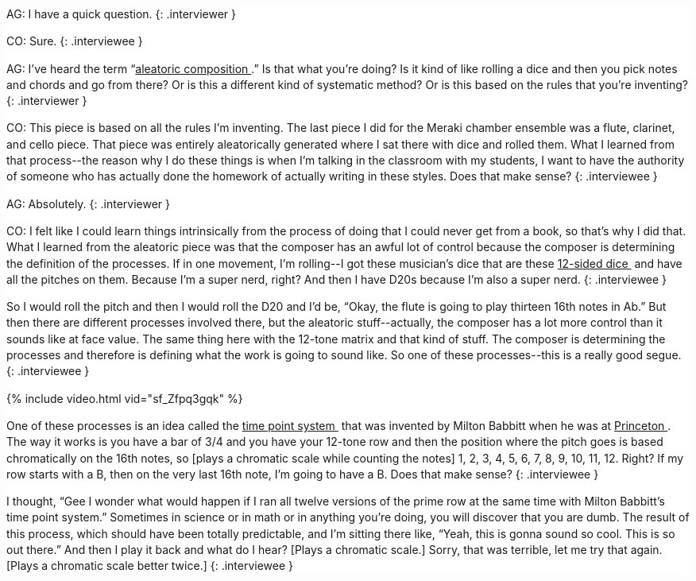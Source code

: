 AG: I have a quick question.
{: .interviewer }

CO: Sure.
{: .interviewee }

AG: I’ve heard the term “[aleatoric composition&nbsp;<i class="non-mwm fa fa-wikipedia-w" aria-hidden="true"></i>](https://en.wikipedia.org/wiki/Aleatoric_music).” Is that what you’re doing? Is it kind of like rolling a dice and then you pick notes and chords and go from there? Or is this a different kind of systematic method? Or is this based on the rules that you’re inventing?
{: .interviewer }

CO: This piece is based on all the rules I’m inventing. The last piece I did for the Meraki chamber ensemble was a flute, clarinet, and cello piece. That piece was entirely aleatorically generated where I sat there with dice and rolled them. What I learned from that process--the reason why I do these things is <span class="important">when I’m talking in the classroom with my students, I want to have the authority of someone who has actually done the homework of actually writing in these styles.</span> Does that make sense?
{: .interviewee }

AG: Absolutely.
{: .interviewer }

CO: I felt like I could learn things intrinsically from the process of doing that I could never get from a book, so that’s why I did that. What I learned from the aleatoric piece was that the composer has an awful lot of control because the composer is determining the definition of the processes. If in one movement, I’m rolling--I got these musician’s dice that are these [12-sided dice&nbsp;<i class="non-mwm fa fa-wikipedia-w" aria-hidden="true"></i>](https://en.wikipedia.org/wiki/Dice#Polyhedral_dice) and have all the pitches on them. Because I’m a super nerd, right? And then I have D20s because I’m also a super nerd.
{: .interviewee }

So I would roll the pitch and then I would roll the D20 and I’d be, “Okay, the flute is going to play thirteen 16th notes in Ab.” But then there are different processes involved there, but the aleatoric stuff--actually, the composer has a lot more control than it sounds like at face value. The same thing here with the 12-tone matrix and that kind of stuff. The composer is determining the processes and therefore is defining what the work is going to sound like. So one of these processes--this is a really good segue.
{: .interviewee }

{% include video.html vid="sf_Zfpq3gqk" %}

One of these processes is an idea called the [time point system&nbsp;<i class="non-mwm fa fa-wikipedia-w" aria-hidden="true"></i>](https://en.wikipedia.org/wiki/Time_point) that was invented by Milton Babbitt when he was at [Princeton&nbsp;<i class="non-mwm fa fa-wikipedia-w" aria-hidden="true"></i>](https://en.wikipedia.org/wiki/Princeton_University). The way it works is you have a bar of 3/4 and you have your 12-tone row and then the position where the pitch goes is based chromatically on the 16th notes, so [plays a chromatic scale while counting the notes] 1, 2, 3, 4, 5, 6, 7, 8, 9, 10, 11, 12. Right? If my row starts with a B, then on the very last 16th note, I’m going to have a B. Does that make sense?
{: .interviewee }

I thought, “Gee I wonder what would happen if I ran all twelve versions of the prime row at the same time with Milton Babbitt’s time point system.” Sometimes in science or in math or in anything you’re doing, you will discover that you are dumb. The result of this process, which should have been totally predictable, and I’m sitting there like, “Yeah, this is gonna sound so cool. This is so out there.” And then I play it back and what do I hear? [Plays a chromatic scale.] Sorry, that was terrible, let me try that again. [Plays a chromatic scale better twice.]
{: .interviewee }
